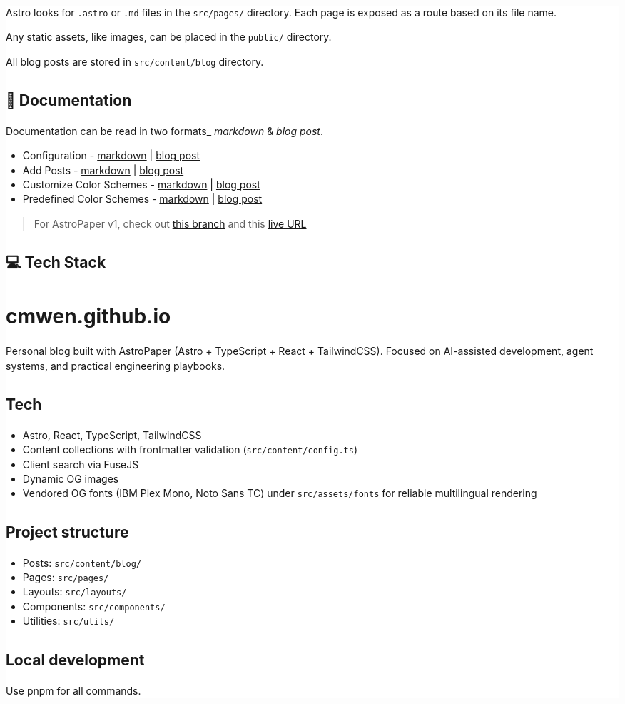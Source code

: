 Astro looks for `.astro` or `.md` files in the `src/pages/` directory. Each page is exposed as a route based on its file name.

Any static assets, like images, can be placed in the `public/` directory.

All blog posts are stored in `src/content/blog` directory.

## 📖 Documentation

Documentation can be read in two formats\_ _markdown_ & _blog post_.

- Configuration - [markdown](src/content/blog/how-to-configure-astropaper-theme.md) | [blog post](https://astro-paper.pages.dev/posts/how-to-configure-astropaper-theme/)
- Add Posts - [markdown](src/content/blog/adding-new-post.md) | [blog post](https://astro-paper.pages.dev/posts/adding-new-posts-in-astropaper-theme/)
- Customize Color Schemes - [markdown](src/content/blog/customizing-astropaper-theme-color-schemes.md) | [blog post](https://astro-paper.pages.dev/posts/customizing-astropaper-theme-color-schemes/)
- Predefined Color Schemes - [markdown](src/content/blog/predefined-color-schemes.md) | [blog post](https://astro-paper.pages.dev/posts/predefined-color-schemes/)

> For AstroPaper v1, check out [this branch](https://github.com/satnaing/astro-paper/tree/astro-paper-v1) and this [live URL](https://astro-paper-v1.astro-paper.pages.dev/)

## 💻 Tech Stack

# cmwen.github.io

Personal blog built with AstroPaper (Astro + TypeScript + React + TailwindCSS). Focused on AI-assisted development, agent systems, and practical engineering playbooks.

## Tech

- Astro, React, TypeScript, TailwindCSS
- Content collections with frontmatter validation (`src/content/config.ts`)
- Client search via FuseJS
- Dynamic OG images
- Vendored OG fonts (IBM Plex Mono, Noto Sans TC) under `src/assets/fonts` for reliable multilingual rendering

## Project structure

- Posts: `src/content/blog/`
- Pages: `src/pages/`
- Layouts: `src/layouts/`
- Components: `src/components/`
- Utilities: `src/utils/`

## Local development

Use pnpm for all commands.
